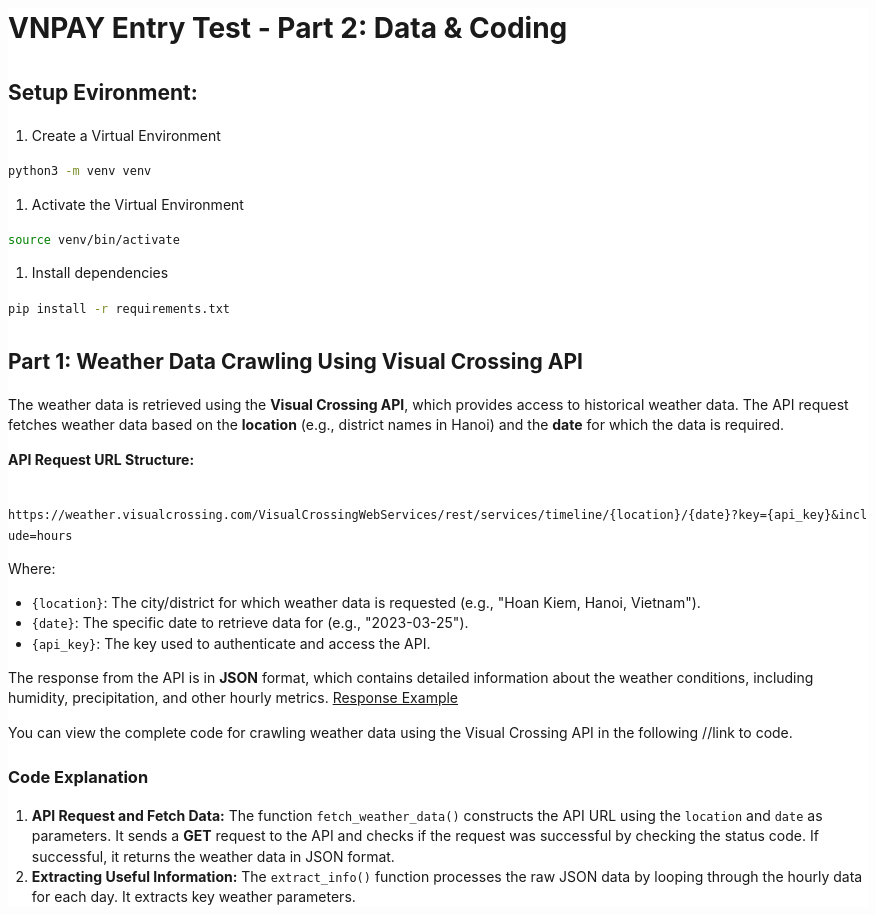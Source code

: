# VNPAY Entry Test - Part 2: Data & Coding

## Setup Evironment:

1. Create a Virtual Environment

```bash
python3 -m venv venv
```

1. Activate the Virtual Environment

```bash
source venv/bin/activate
```

1. Install dependencies

```bash
pip install -r requirements.txt
```

## Part 1: Weather Data Crawling Using Visual Crossing API

The weather data is retrieved using the **Visual Crossing API**, which provides access to historical weather data. The API request fetches weather data based on the **location** (e.g., district names in Hanoi) and the **date** for which the data is required.

**API Request URL Structure:**

```

https://weather.visualcrossing.com/VisualCrossingWebServices/rest/services/timeline/{location}/{date}?key={api_key}&include=hours
```

Where:

- `{location}`: The city/district for which weather data is requested (e.g., "Hoan Kiem, Hanoi, Vietnam").
- `{date}`: The specific date to retrieve data for (e.g., "2023-03-25").
- `{api_key}`: The key used to authenticate and access the API.

The response from the API is in **JSON** format, which contains detailed information about the weather conditions, including humidity, precipitation, and other hourly metrics. 
[Response Example](./sample_response.json)

You can view the complete code for crawling weather data using the Visual Crossing API in the following //link to code.

### **Code Explanation**

1. **API Request and Fetch Data:**
The function `fetch_weather_data()` constructs the API URL using the `location` and `date` as parameters. It sends a **GET** request to the API and checks if the request was successful by checking the status code. If successful, it returns the weather data in JSON format.
2. **Extracting Useful Information:**
The `extract_info()` function processes the raw JSON data by looping through the hourly data for each day. It extracts key weather parameters.
    
